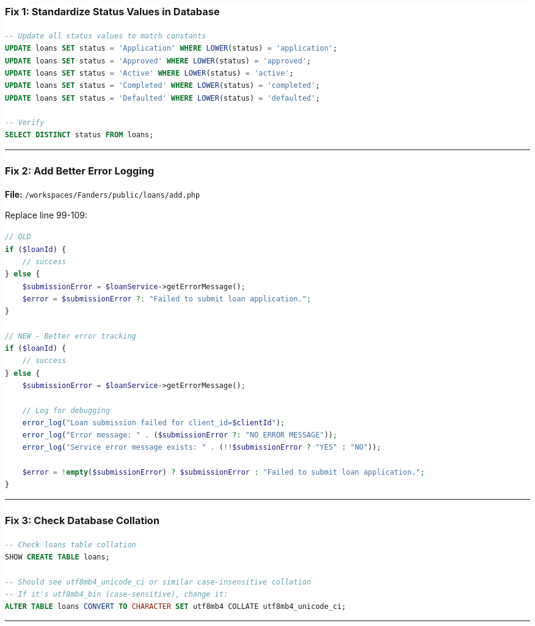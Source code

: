 ### Fix 1: Standardize Status Values in Database
```sql
-- Update all status values to match constants
UPDATE loans SET status = 'Application' WHERE LOWER(status) = 'application';
UPDATE loans SET status = 'Approved' WHERE LOWER(status) = 'approved';
UPDATE loans SET status = 'Active' WHERE LOWER(status) = 'active';
UPDATE loans SET status = 'Completed' WHERE LOWER(status) = 'completed';
UPDATE loans SET status = 'Defaulted' WHERE LOWER(status) = 'defaulted';

-- Verify
SELECT DISTINCT status FROM loans;
```

---

### Fix 2: Add Better Error Logging
**File:** `/workspaces/Fanders/public/loans/add.php`

Replace line 99-109:
```php
// OLD
if ($loanId) {
    // success
} else {
    $submissionError = $loanService->getErrorMessage();
    $error = $submissionError ?: "Failed to submit loan application.";
}

// NEW - Better error tracking
if ($loanId) {
    // success
} else {
    $submissionError = $loanService->getErrorMessage();
    
    // Log for debugging
    error_log("Loan submission failed for client_id=$clientId");
    error_log("Error message: " . ($submissionError ?: "NO ERROR MESSAGE"));
    error_log("Service error message exists: " . (!!$submissionError ? "YES" : "NO"));
    
    $error = !empty($submissionError) ? $submissionError : "Failed to submit loan application.";
}
```

---

### Fix 3: Check Database Collation
```sql
-- Check loans table collation
SHOW CREATE TABLE loans;

-- Should see utf8mb4_unicode_ci or similar case-insensitive collation
-- If it's utf8mb4_bin (case-sensitive), change it:
ALTER TABLE loans CONVERT TO CHARACTER SET utf8mb4 COLLATE utf8mb4_unicode_ci;
```

---